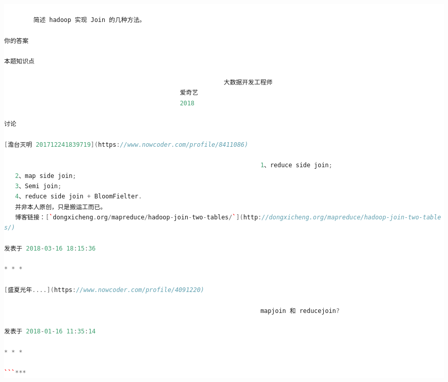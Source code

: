 ```cpp

        简述 hadoop 实现 Join 的几种方法。

你的答案

本题知识点

                                                            大数据开发工程师 
                                                爱奇艺 
                                                2018 

讨论

[澹台灭明 201712241839719](https://www.nowcoder.com/profile/8411086)

                                                                      1、reduce side join; 
   2、map side join; 
   3、Semi join; 
   4、reduce side join + BloomFielter. 
   并非本人原创，只是搬运工而已。 
   博客链接：[`dongxicheng.org/mapreduce/hadoop-join-two-tables/`](http://dongxicheng.org/mapreduce/hadoop-join-two-tables/)  

发表于 2018-03-16 18:15:36

* * *

[盛夏光年....](https://www.nowcoder.com/profile/4091220)

                                                                      mapjoin 和 reducejoin? 

发表于 2018-01-16 11:35:14

* * *

```***